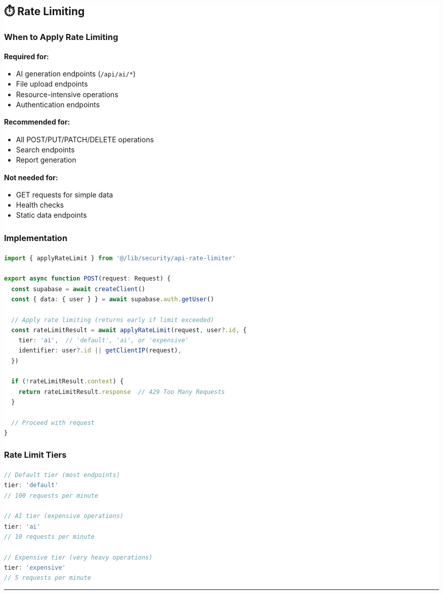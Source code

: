 
## ⏱️ Rate Limiting

### When to Apply Rate Limiting

**Required for:**
- AI generation endpoints (`/api/ai/*`)
- File upload endpoints
- Resource-intensive operations
- Authentication endpoints

**Recommended for:**
- All POST/PUT/PATCH/DELETE operations
- Search endpoints
- Report generation

**Not needed for:**
- GET requests for simple data
- Health checks
- Static data endpoints

### Implementation

```typescript
import { applyRateLimit } from '@/lib/security/api-rate-limiter'

export async function POST(request: Request) {
  const supabase = await createClient()
  const { data: { user } } = await supabase.auth.getUser()

  // Apply rate limiting (returns early if limit exceeded)
  const rateLimitResult = await applyRateLimit(request, user?.id, {
    tier: 'ai',  // 'default', 'ai', or 'expensive'
    identifier: user?.id || getClientIP(request),
  })

  if (!rateLimitResult.context) {
    return rateLimitResult.response  // 429 Too Many Requests
  }

  // Proceed with request
}
```

### Rate Limit Tiers

```typescript
// Default tier (most endpoints)
tier: 'default'
// 100 requests per minute

// AI tier (expensive operations)
tier: 'ai'
// 10 requests per minute

// Expensive tier (very heavy operations)
tier: 'expensive'
// 5 requests per minute
```

---